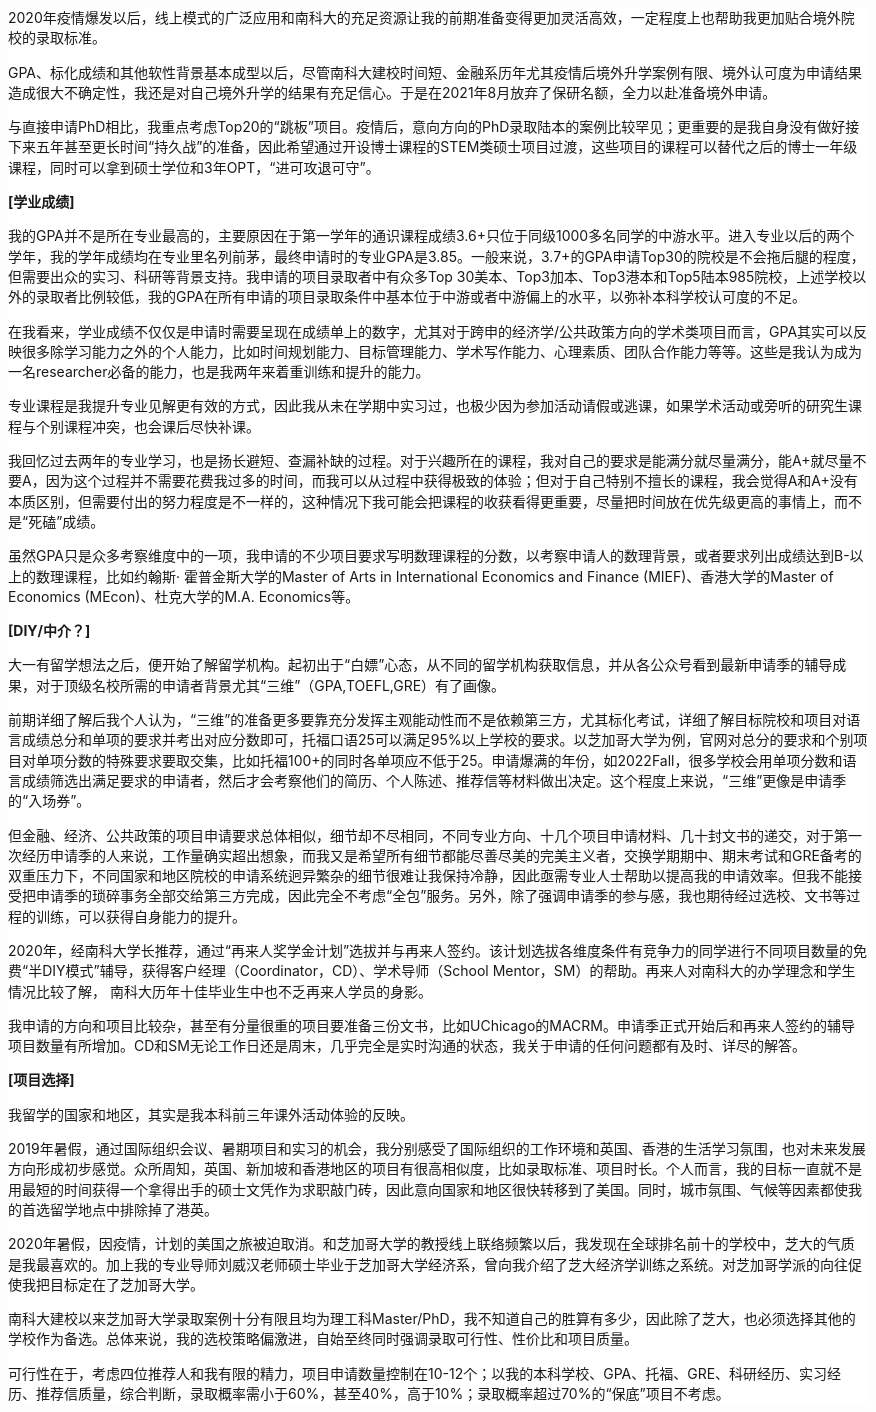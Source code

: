2020年疫情爆发以后，线上模式的广泛应用和南科大的充足资源让我的前期准备变得更加灵活高效，一定程度上也帮助我更加贴合境外院校的录取标准。

GPA、标化成绩和其他软性背景基本成型以后，尽管南科大建校时间短、金融系历年尤其疫情后境外升学案例有限、境外认可度为申请结果造成很大不确定性，我还是对自己境外升学的结果有充足信心。于是在2021年8月放弃了保研名额，全力以赴准备境外申请。

与直接申请PhD相比，我重点考虑Top20的“跳板”项目。疫情后，意向方向的PhD录取陆本的案例比较罕见；更重要的是我自身没有做好接下来五年甚至更长时间“持久战”的准备，因此希望通过开设博士课程的STEM类硕士项目过渡，这些项目的课程可以替代之后的博士一年级课程，同时可以拿到硕士学位和3年OPT，“进可攻退可守”。

**[学业成绩]**

我的GPA并不是所在专业最高的，主要原因在于第一学年的通识课程成绩3.6+只位于同级1000多名同学的中游水平。进入专业以后的两个学年，我的学年成绩均在专业里名列前茅，最终申请时的专业GPA是3.85。一般来说，3.7+的GPA申请Top30的院校是不会拖后腿的程度，但需要出众的实习、科研等背景支持。我申请的项目录取者中有众多Top 30美本、Top3加本、Top3港本和Top5陆本985院校，上述学校以外的录取者比例较低，我的GPA在所有申请的项目录取条件中基本位于中游或者中游偏上的水平，以弥补本科学校认可度的不足。

在我看来，学业成绩不仅仅是申请时需要呈现在成绩单上的数字，尤其对于跨申的经济学/公共政策方向的学术类项目而言，GPA其实可以反映很多除学习能力之外的个人能力，比如时间规划能力、目标管理能力、学术写作能力、心理素质、团队合作能力等等。这些是我认为成为一名researcher必备的能力，也是我两年来着重训练和提升的能力。

专业课程是我提升专业见解更有效的方式，因此我从未在学期中实习过，也极少因为参加活动请假或逃课，如果学术活动或旁听的研究生课程与个别课程冲突，也会课后尽快补课。

我回忆过去两年的专业学习，也是扬长避短、查漏补缺的过程。对于兴趣所在的课程，我对自己的要求是能满分就尽量满分，能A+就尽量不要A，因为这个过程并不需要花费我过多的时间，而我可以从过程中获得极致的体验；但对于自己特别不擅长的课程，我会觉得A和A+没有本质区别，但需要付出的努力程度是不一样的，这种情况下我可能会把课程的收获看得更重要，尽量把时间放在优先级更高的事情上，而不是“死磕”成绩。

虽然GPA只是众多考察维度中的一项，我申请的不少项目要求写明数理课程的分数，以考察申请人的数理背景，或者要求列出成绩达到B-以上的数理课程，比如约翰斯· 霍普金斯大学的Master of Arts in International Economics and Finance (MIEF)、香港大学的Master of Economics (MEcon)、杜克大学的M.A. Economics等。

**[DIY/中介？]**

大一有留学想法之后，便开始了解留学机构。起初出于“白嫖”心态，从不同的留学机构获取信息，并从各公众号看到最新申请季的辅导成果，对于顶级名校所需的申请者背景尤其“三维”（GPA,TOEFL,GRE）有了画像。

前期详细了解后我个人认为，“三维”的准备更多要靠充分发挥主观能动性而不是依赖第三方，尤其标化考试，详细了解目标院校和项目对语言成绩总分和单项的要求并考出对应分数即可，托福口语25可以满足95%以上学校的要求。以芝加哥大学为例，官网对总分的要求和个别项目对单项分数的特殊要求要取交集，比如托福100+的同时各单项应不低于25。申请爆满的年份，如2022Fall，很多学校会用单项分数和语言成绩筛选出满足要求的申请者，然后才会考察他们的简历、个人陈述、推荐信等材料做出决定。这个程度上来说，“三维”更像是申请季的“入场券”。

但金融、经济、公共政策的项目申请要求总体相似，细节却不尽相同，不同专业方向、十几个项目申请材料、几十封文书的递交，对于第一次经历申请季的人来说，工作量确实超出想象，而我又是希望所有细节都能尽善尽美的完美主义者，交换学期期中、期末考试和GRE备考的双重压力下，不同国家和地区院校的申请系统迥异繁杂的细节很难让我保持冷静，因此亟需专业人士帮助以提高我的申请效率。但我不能接受把申请季的琐碎事务全部交给第三方完成，因此完全不考虑“全包”服务。另外，除了强调申请季的参与感，我也期待经过选校、文书等过程的训练，可以获得自身能力的提升。

2020年，经南科大学长推荐，通过“再来人奖学金计划”选拔并与再来人签约。该计划选拔各维度条件有竞争力的同学进行不同项目数量的免费“半DIY模式”辅导，获得客户经理（Coordinator，CD）、学术导师（School Mentor，SM）的帮助。再来人对南科大的办学理念和学生情况比较了解， 南科大历年十佳毕业生中也不乏再来人学员的身影。

我申请的方向和项目比较杂，甚至有分量很重的项目要准备三份文书，比如UChicago的MACRM。申请季正式开始后和再来人签约的辅导项目数量有所增加。CD和SM无论工作日还是周末，几乎完全是实时沟通的状态，我关于申请的任何问题都有及时、详尽的解答。

**[项目选择]**

我留学的国家和地区，其实是我本科前三年课外活动体验的反映。

2019年暑假，通过国际组织会议、暑期项目和实习的机会，我分别感受了国际组织的工作环境和英国、香港的生活学习氛围，也对未来发展方向形成初步感觉。众所周知，英国、新加坡和香港地区的项目有很高相似度，比如录取标准、项目时长。个人而言，我的目标一直就不是用最短的时间获得一个拿得出手的硕士文凭作为求职敲门砖，因此意向国家和地区很快转移到了美国。同时，城市氛围、气候等因素都使我的首选留学地点中排除掉了港英。

2020年暑假，因疫情，计划的美国之旅被迫取消。和芝加哥大学的教授线上联络频繁以后，我发现在全球排名前十的学校中，芝大的气质是我最喜欢的。加上我的专业导师刘威汉老师硕士毕业于芝加哥大学经济系，曾向我介绍了芝大经济学训练之系统。对芝加哥学派的向往促使我把目标定在了芝加哥大学。

南科大建校以来芝加哥大学录取案例十分有限且均为理工科Master/PhD，我不知道自己的胜算有多少，因此除了芝大，也必须选择其他的学校作为备选。总体来说，我的选校策略偏激进，自始至终同时强调录取可行性、性价比和项目质量。

可行性在于，考虑四位推荐人和我有限的精力，项目申请数量控制在10-12个；以我的本科学校、GPA、托福、GRE、科研经历、实习经历、推荐信质量，综合判断，录取概率需小于60%，甚至40%，高于10%；录取概率超过70%的“保底”项目不考虑。
